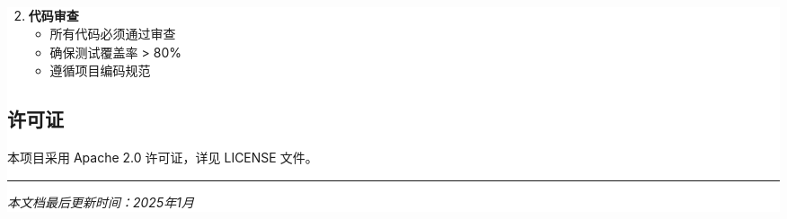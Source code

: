 2. **代码审查**
   - 所有代码必须通过审查
   - 确保测试覆盖率 > 80%
   - 遵循项目编码规范

## 许可证

本项目采用 Apache 2.0 许可证，详见 LICENSE 文件。

---

*本文档最后更新时间：2025年1月*
